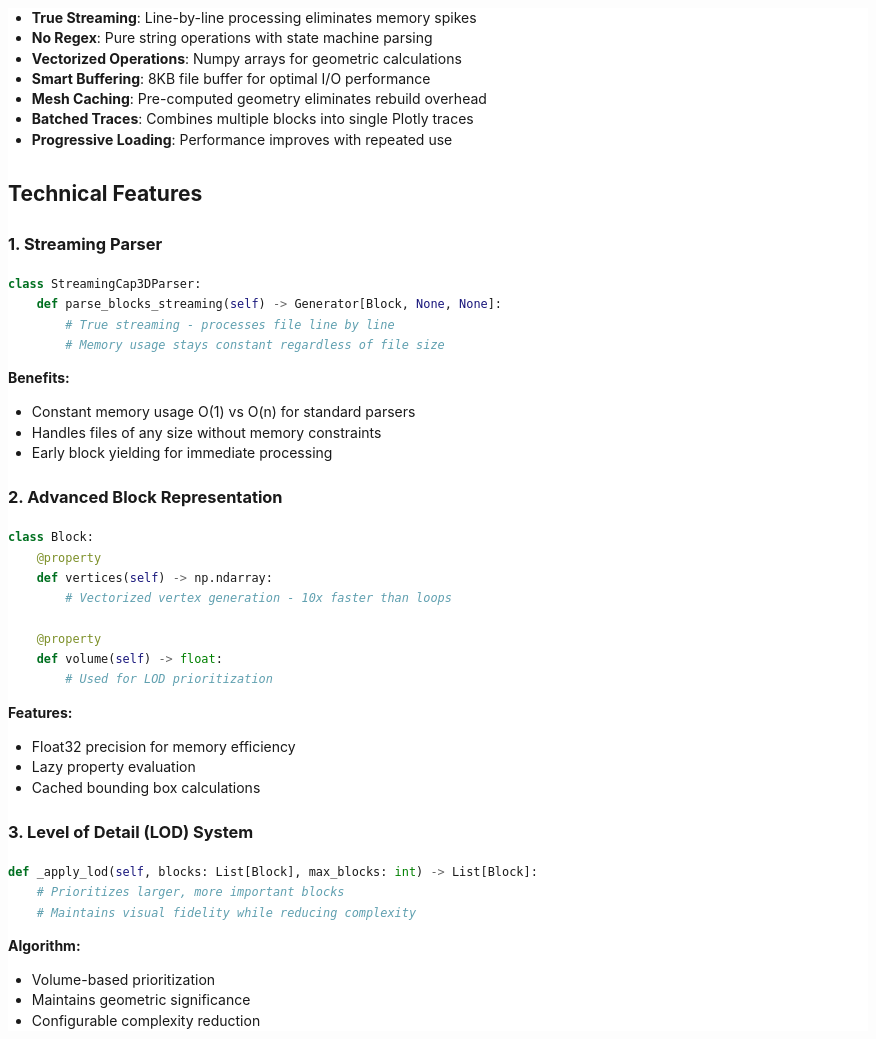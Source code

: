 - **True Streaming**: Line-by-line processing eliminates memory spikes
- **No Regex**: Pure string operations with state machine parsing
- **Vectorized Operations**: Numpy arrays for geometric calculations
- **Smart Buffering**: 8KB file buffer for optimal I/O performance
- **Mesh Caching**: Pre-computed geometry eliminates rebuild overhead
- **Batched Traces**: Combines multiple blocks into single Plotly traces
- **Progressive Loading**: Performance improves with repeated use

## Technical Features

### 1. Streaming Parser

```python
class StreamingCap3DParser:
    def parse_blocks_streaming(self) -> Generator[Block, None, None]:
        # True streaming - processes file line by line
        # Memory usage stays constant regardless of file size
```

**Benefits:**

- Constant memory usage O(1) vs O(n) for standard parsers
- Handles files of any size without memory constraints
- Early block yielding for immediate processing

### 2. Advanced Block Representation

```python
class Block:
    @property
    def vertices(self) -> np.ndarray:
        # Vectorized vertex generation - 10x faster than loops
      
    @property
    def volume(self) -> float:
        # Used for LOD prioritization
```

**Features:**

- Float32 precision for memory efficiency
- Lazy property evaluation
- Cached bounding box calculations

### 3. Level of Detail (LOD) System

```python
def _apply_lod(self, blocks: List[Block], max_blocks: int) -> List[Block]:
    # Prioritizes larger, more important blocks
    # Maintains visual fidelity while reducing complexity
```

**Algorithm:**

- Volume-based prioritization
- Maintains geometric significance
- Configurable complexity reduction
